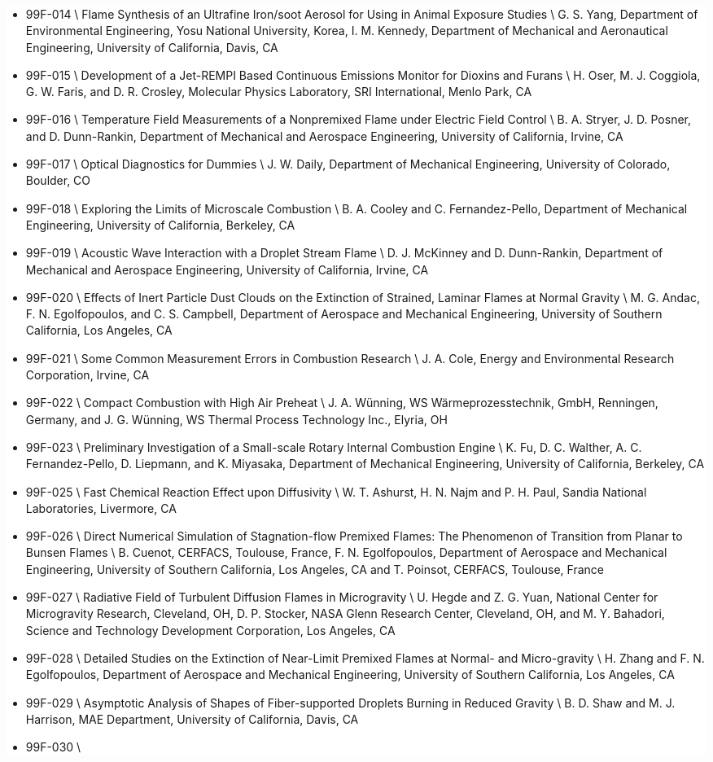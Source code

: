 
* 99F-014 \\
Flame Synthesis of an Ultrafine Iron/soot Aerosol for Using in Animal Exposure
Studies \\ 
G. S. Yang, Department of Environmental Engineering, Yosu National University, Korea, I. M. Kennedy, Department of Mechanical and Aeronautical Engineering, University of California, Davis, CA
* 99F-015 \\
Development of a Jet-REMPI Based Continuous Emissions Monitor for Dioxins and Furans \\
H. Oser, M. J. Coggiola, G. W. Faris, and D. R. Crosley, Molecular Physics Laboratory, SRI International, Menlo Park, CA
* 99F-016 \\
Temperature Field Measurements of a Nonpremixed Flame under Electric Field Control \\
B. A. Stryer, J. D. Posner, and D. Dunn-Rankin, Department of Mechanical and Aerospace Engineering, University of California, Irvine, CA
* 99F-017 \\
Optical Diagnostics for Dummies \\
J. W. Daily, Department of Mechanical Engineering, University of Colorado, Boulder, CO
* 99F-018 \\
Exploring the Limits of Microscale Combustion \\
B. A. Cooley and C. Fernandez-Pello, Department of Mechanical Engineering, University of California, Berkeley, CA
* 99F-019 \\
Acoustic Wave Interaction with a Droplet Stream Flame \\
D. J. McKinney and D. Dunn-Rankin, Department of Mechanical and Aerospace Engineering, University of California, Irvine, CA
* 99F-020 \\
Effects of Inert Particle Dust Clouds on the Extinction of Strained, Laminar Flames at Normal Gravity \\
M. G. Andac, F. N. Egolfopoulos, and C. S. Campbell, Department of Aerospace and Mechanical Engineering, University of Southern California, Los Angeles, CA
* 99F-021 \\
Some Common Measurement Errors in Combustion Research \\
J. A. Cole, Energy and Environmental Research Corporation, Irvine, CA
* 99F-022 \\
Compact Combustion with High Air Preheat \\
J. A. Wünning, WS Wärmeprozesstechnik, GmbH, Renningen, Germany, and J. G. Wünning, WS Thermal Process Technology Inc., Elyria, OH
* 99F-023 \\
Preliminary Investigation of a Small-scale Rotary Internal Combustion Engine \\
K. Fu, D. C. Walther, A. C. Fernandez-Pello, D. Liepmann, and K. Miyasaka, Department of Mechanical Engineering, University of California, Berkeley, CA


* 99F-025 \\
Fast Chemical Reaction Effect upon Diffusivity \\
W. T. Ashurst, H. N. Najm and P. H. Paul, Sandia National Laboratories, Livermore, CA
* 99F-026 \\
Direct Numerical Simulation of Stagnation-flow Premixed Flames: The Phenomenon of Transition from Planar to Bunsen Flames \\
B. Cuenot, CERFACS, Toulouse, France, F. N. Egolfopoulos, Department of Aerospace and Mechanical Engineering, University of Southern California, Los Angeles, CA and T. Poinsot, CERFACS, Toulouse, France
* 99F-027 \\
Radiative Field of Turbulent Diffusion Flames in Microgravity \\
U. Hegde and Z. G. Yuan, National Center for Microgravity Research, Cleveland, OH, D. P. Stocker, NASA Glenn Research Center, Cleveland, OH, and M. Y. Bahadori, Science and Technology Development Corporation, Los Angeles, CA
* 99F-028 \\
Detailed Studies on the Extinction of Near-Limit Premixed Flames at Normal- and Micro-gravity \\
H. Zhang and F. N. Egolfopoulos, Department of Aerospace and Mechanical Engineering, University of Southern California, Los Angeles, CA
* 99F-029 \\
Asymptotic Analysis of Shapes of Fiber-supported Droplets Burning in Reduced Gravity \\
B. D. Shaw and M. J. Harrison, MAE Department, University of California, Davis, CA
* 99F-030 \\